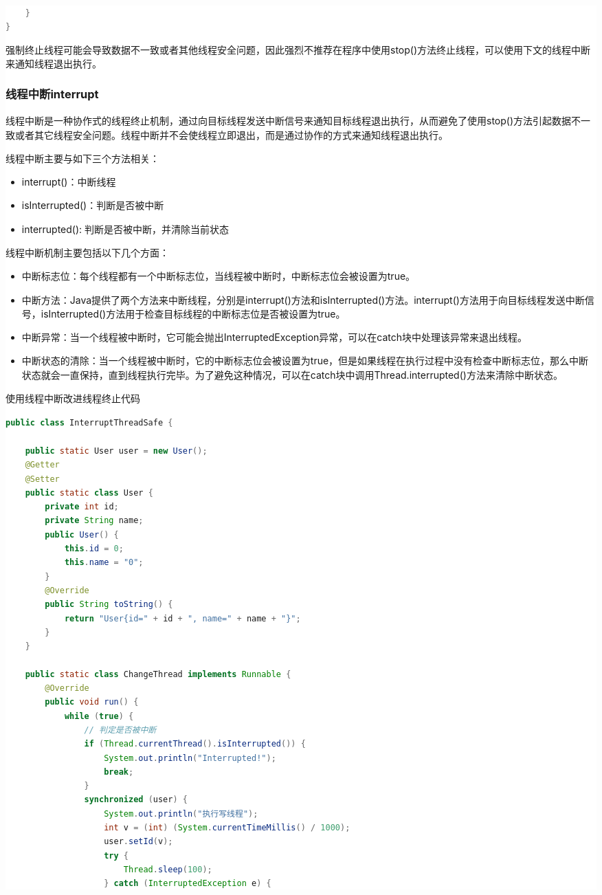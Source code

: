 ``` java
    }
}
```

强制终止线程可能会导致数据不一致或者其他线程安全问题，因此强烈不推荐在程序中使用stop()方法终止线程，可以使用下文的线程中断来通知线程退出执行。

### 线程中断interrupt

线程中断是一种协作式的线程终止机制，通过向目标线程发送中断信号来通知目标线程退出执行，从而避免了使用stop()方法引起数据不一致或者其它线程安全问题。线程中断并不会使线程立即退出，而是通过协作的方式来通知线程退出执行。

线程中断主要与如下三个方法相关：

* interrupt()：中断线程

* isInterrupted()：判断是否被中断

* interrupted(): 判断是否被中断，并清除当前状态

线程中断机制主要包括以下几个方面：

* 中断标志位：每个线程都有一个中断标志位，当线程被中断时，中断标志位会被设置为true。

* 中断方法：Java提供了两个方法来中断线程，分别是interrupt()方法和isInterrupted()方法。interrupt()方法用于向目标线程发送中断信号，isInterrupted()方法用于检查目标线程的中断标志位是否被设置为true。

* 中断异常：当一个线程被中断时，它可能会抛出InterruptedException异常，可以在catch块中处理该异常来退出线程。

* 中断状态的清除：当一个线程被中断时，它的中断标志位会被设置为true，但是如果线程在执行过程中没有检查中断标志位，那么中断状态就会一直保持，直到线程执行完毕。为了避免这种情况，可以在catch块中调用Thread.interrupted()方法来清除中断状态。

使用线程中断改进线程终止代码

``` java
public class InterruptThreadSafe {

    public static User user = new User();
    @Getter
    @Setter
    public static class User {
        private int id;
        private String name;
        public User() {
            this.id = 0;
            this.name = "0";
        }
        @Override
        public String toString() {
            return "User{id=" + id + ", name=" + name + "}";
        }
    }

    public static class ChangeThread implements Runnable {
        @Override
        public void run() {
            while (true) {
                // 判定是否被中断
                if (Thread.currentThread().isInterrupted()) {
                    System.out.println("Interrupted!");
                    break;
                }
                synchronized (user) {
                    System.out.println("执行写线程");
                    int v = (int) (System.currentTimeMillis() / 1000);
                    user.setId(v);
                    try {
                        Thread.sleep(100);
                    } catch (InterruptedException e) {
```
